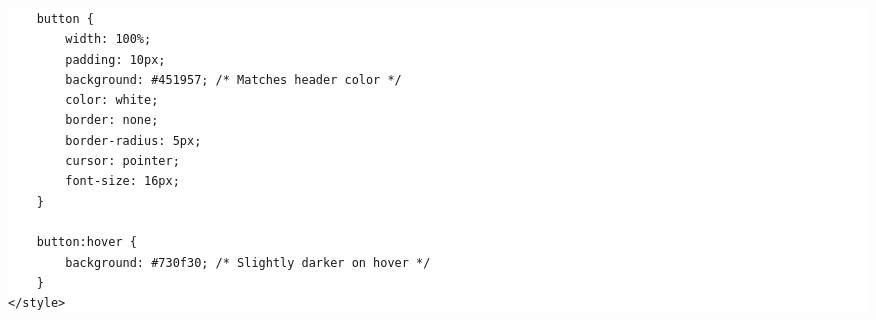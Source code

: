         button {
            width: 100%;
            padding: 10px;
            background: #451957; /* Matches header color */
            color: white;
            border: none;
            border-radius: 5px;
            cursor: pointer;
            font-size: 16px;
        }
    
        button:hover {
            background: #730f30; /* Slightly darker on hover */
        }
    </style>
    
</style>
</body>
</html>

